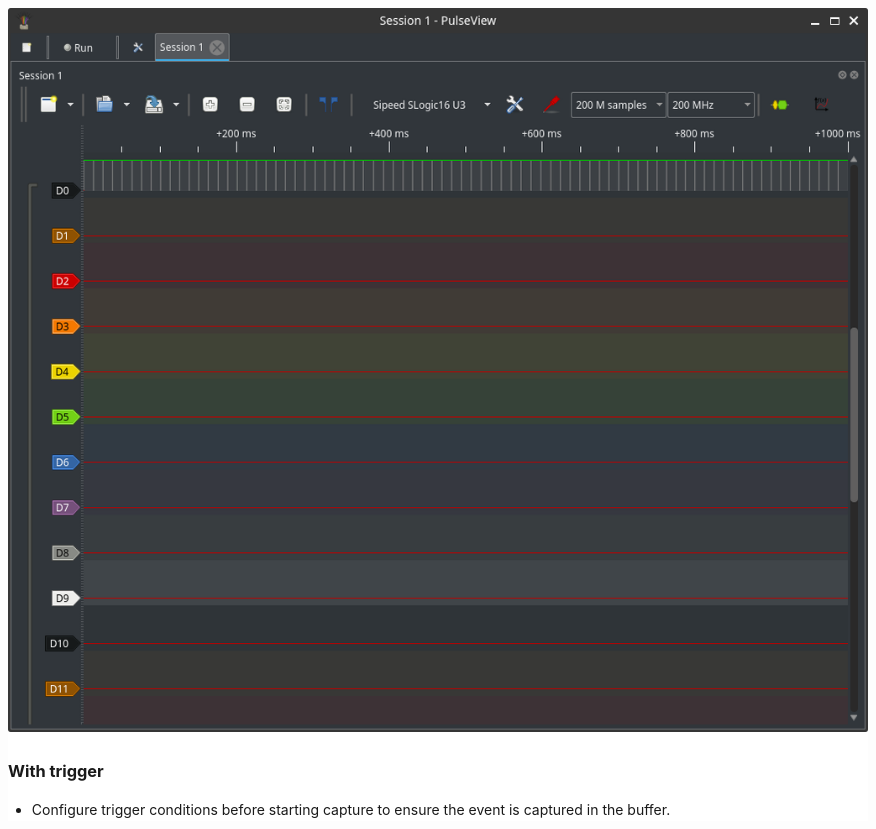 ![](./assets/Screenshots/Screenshot_2025-09-26_15-52-58.png)

### With trigger
- Configure trigger conditions before starting capture to ensure the event is captured in the buffer.
